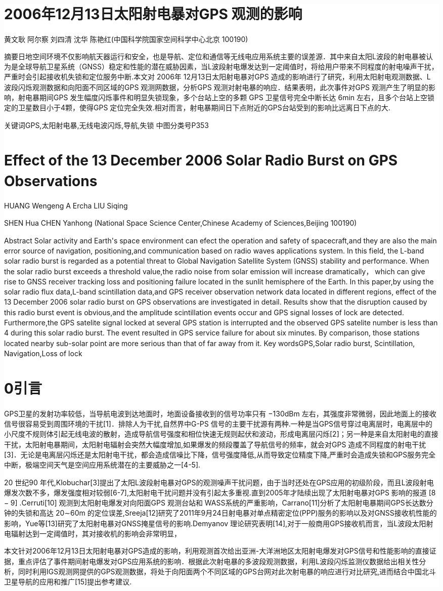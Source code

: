 # 2006年12月13日太阳射电暴对GPS 观测的影响

黄文耿 阿尔察 刘四清 沈华 陈艳红(中国科学院国家空间科学中心北京 100190)

摘要日地空间环境不仅影响航天器运行和安全，也是导航、定位和通信等无线电应用系统主要的误差源．其中来自太阳L波段的射电暴被认为是全球导航卫星系统（GNSS）稳定和性能的潜在威胁因素，当L波段射电爆发达到一定阈值时，将给用户带来不同程度的射电噪声干扰，严重时会引起接收机失锁和定位服务中断.本文对 2006年 12月13日太阳射电暴对GPS 造成的影响进行了研究，利用太阳射电观测数据、L 波段闪烁观测数据和向阳面不同区域的GPS 观测网数据，分析GPS 观测对射电暴的响应．结果表明，此次事件对GPS 观测产生了明显的影响，射电暴期间GPS 发生幅度闪烁事件和明显失锁现象，多个台站上空的多颗 GPS 卫星信号完全中断长达 $6 \mathrm { { m i n } }$ 左右，且多个台站上空锁定的卫星数目小于4颗，使得GPS 定位完全失效.相对而言，射电暴期间日下点附近的GPS台站受到的影响比远离日下点的大.

关键词GPS,太阳射电暴,无线电波闪烁,导航,失锁 中图分类号P353

# Effect of the 13 December 2006 Solar Radio Burst on GPS Observations

HUANG Wengeng A Ercha LIU Siqing

SHEN Hua CHEN Yanhong (National Space Science Center,Chinese Academy of Sciences,Beijing 100190)

Abstract Solar activity and Earth's space environment can efect the operation and safety of spacecraft,and they are also the main error source of navigation, positioning,and communication based on radio waves applications system. In this field, the L-band solar radio burst is regarded as a potential threat to Global Navigation Satellite System (GNSS) stability and performance. When the solar radio burst exceeds a threshold value,the radio noise from solar emission will increase dramatically， which can give rise to GNSS receiver tracking loss and positioning failure located in the sunlit hemisphere of the Earth. In this paper,by using the solar radio flux data,L-band scintillation data,and GPS receiver observation network data located in different regions, effect of the 13 December 2006 solar radio burst on GPS observations are investigated in detail. Results show that the disruption caused by this radio burst event is obvious,and the amplitude scintillation events occur and GPS signal losses of lock are detected. Furthermore,the GPS satelite signal locked at several GPS station is interrupted and the observed GPS satelite number is less than 4 during this solar radio burst. The event resulted in GPS service failure for about six minutes. By comparison, those stations located nearby sub-solar point are more serious than that of far away from it. Key wordsGPS,Solar radio burst, Scintillation, Navigation,Loss of lock

# 0引言

GPS卫星的发射功率较低，当导航电波到达地面时，地面设备接收到的信号功率只有 $- 1 3 0 \mathrm { d B m }$ 左右，其强度非常微弱，因此地面上的接收信号很容易受到周围环境的干扰[1]．排除人为干扰,自然界中G-PS 信号的主要干扰源有两种.一种是当GPS信号穿过电离层时，电离层中的小尺度不规则体引起无线电波的散射，造成导航信号强度和相位快速无规则起伏和波动，形成电离层闪烁[2]；另一种是来自太阳射电的直接干扰，太阳射电暴期间，太阳射电辐射会突然大幅度增加,如果爆发的频段覆盖了导航信号的频率，就会对GPS 造成不同程度的射电干扰[3]．无论是电离层闪烁还是太阳射电干扰，都会造成信噪比下降，信号强度降低,从而导致定位精度下降,严重时会造成失锁和GPS服务完全中断，极端空间天气是空间应用系统潜在的主要威胁之一[4-5].

20 世纪90 年代,Klobuchar[3]提出了太阳L波段射电暴对GPS的观测噪声干扰问题，由于当时还处在GPS应用的初级阶段，而且L波段射电爆发次数不多，爆发强度相对较弱[6-7],太阳射电干扰问题并没有引起太多重视.直到2005年才陆续出现了太阳射电暴对GPS 影响的报道 $[ 8 - 9 ]$ .Cerruti[10] 观测到太阳射电爆发对向阳面GPS 观测台站和 WASS系统的严重影响，Carrano[11]分析了太阳射电暴期间GPS长达数分钟的失锁和高达 $2 0 \mathrm { \sim } 6 0 \mathrm { m }$ 的定位误差,Sreeja[12]研究了2011年9月24日射电暴对单点精密定位(PPP)服务的影响以及对GNSS接收机性能的影响，Yue等[13]研究了太阳射电暴对GNSS掩星信号的影响.Demyanov 理论研究表明[14],对于一般商用GPS接收机而言，当L波段太阳射电辐射达到一定阈值时，其对接收机的影响会非常明显，

本文针对2006年12月13日太阳射电暴对GPS造成的影响，利用观测首次给出亚洲-大洋洲地区太阳射电爆发对GPS信号和性能影响的直接证据，重点评估了事件期间射电爆发对GPS应用系统的影响．根据此次射电暴的多波段观测数据，利用L波段闪烁监测仪数据给出相关性分析，同时利用IGS观测网提供的GPS观测数据，将处于向阳面两个不同区域的GPS台网对此次射电暴的响应进行对比研究,进而结合中国北斗卫星导航的应用和推广[15]提出参考建议.
